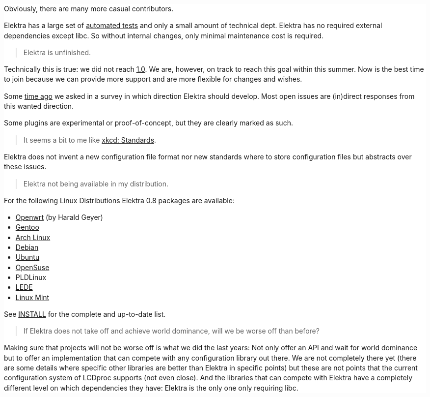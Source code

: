 Obviously, there are many more casual contributors.

Elektra has a large set of [automated tests](https://build.libelektra.org)
and only a small amount of technical dept. Elektra has no required external
dependencies except libc. So without internal changes, only minimal maintenance
cost is required.

> Elektra is unfinished.

Technically this is true: we did not reach
[1.0](https://git.libelektra.org/milestone/12).
We are, however, on track to reach this goal within this summer.
Now is the best time to join because we can provide more support
and are more flexible for changes and wishes.

Some [time ago](https://www.libelektra.org/news/2016-06-14_0.8.17.md) we asked in a survey in
which direction Elektra should develop. Most open issues are (in)direct
responses from this wanted direction.

Some plugins are experimental or proof-of-concept, but they are clearly
marked as such.

> It seems a bit to me like [xkcd: Standards](https://xkcd.com/927/).

Elektra does not invent a new configuration file format nor new standards
where to store configuration files but abstracts over these issues.

> Elektra not being available in my distribution.

For the following Linux Distributions Elektra 0.8 packages are available:

- [Openwrt](https://github.com/openwrt/packages/tree/master/libs/elektra) (by Harald Geyer)
- [Gentoo](http://packages.gentoo.org/package/app-admin/elektra)
- [Arch Linux](https://aur.archlinux.org/packages/elektra/)
- [Debian](https://packages.debian.org/de/jessie/libelektra4)
- [Ubuntu](https://launchpad.net/ubuntu/+source/elektra)
- [OpenSuse](https://software.opensuse.org/package/elektra)
- PLDLinux
- [LEDE](https://lede-project.org/packages/pkgdata/libelektra-core?s[]=elektra)
- [Linux Mint](https://community.linuxmint.com/software/view/elektra-bin)

See [INSTALL](https://www.libelektra.org/docgettingstarted/installation)
for the complete and up-to-date list.

> If Elektra does not take off and achieve world dominance,
> will we be worse off than before?

Making sure that projects will not be worse off is what we did the last
years: Not only offer an API and wait for world dominance but to offer
an implementation that can compete with any configuration library out
there. We are not completely there yet (there are some details where
specific other libraries are better than Elektra in specific points)
but these are not points that the current configuration system of
LCDproc supports (not even close). And the libraries that can compete
with Elektra have a completely different level on which dependencies
they have: Elektra is the only one only requiring libc.
